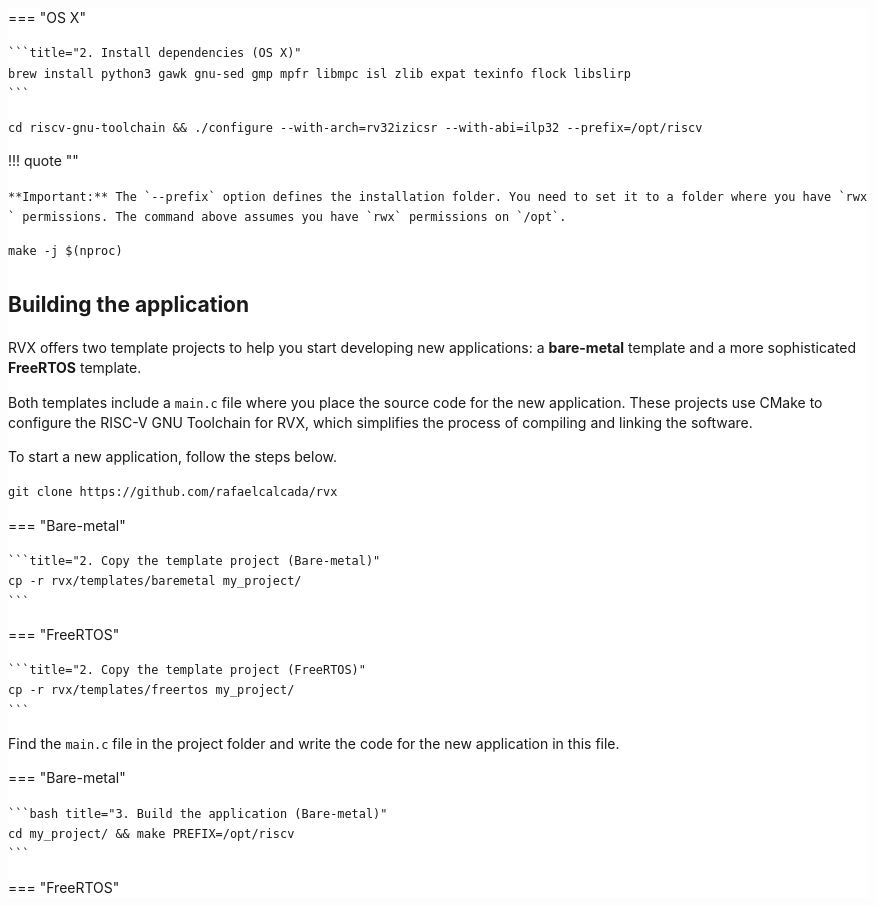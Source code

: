 === "OS X"

    ```title="2. Install dependencies (OS X)"
    brew install python3 gawk gnu-sed gmp mpfr libmpc isl zlib expat texinfo flock libslirp
    ```

```title="3. Configure the RISC-V GNU Toolchain for RVX"
cd riscv-gnu-toolchain && ./configure --with-arch=rv32izicsr --with-abi=ilp32 --prefix=/opt/riscv
```

!!! quote ""

    **Important:** The `--prefix` option defines the installation folder. You need to set it to a folder where you have `rwx` permissions. The command above assumes you have `rwx` permissions on `/opt`.

```title="4. Compile and install"
make -j $(nproc)
```

## Building the application

RVX offers two template projects to help you start developing new applications: a **bare-metal** template and a more sophisticated **FreeRTOS** template.

Both templates include a `main.c` file where you place the source code for the new application. These projects use CMake to configure the RISC-V GNU Toolchain for RVX, which simplifies the process of compiling and linking the software.

To start a new application, follow the steps below.

```title="1. Clone RVX repository"
git clone https://github.com/rafaelcalcada/rvx
```

=== "Bare-metal"

    ```title="2. Copy the template project (Bare-metal)"
    cp -r rvx/templates/baremetal my_project/
    ```

=== "FreeRTOS"

    ```title="2. Copy the template project (FreeRTOS)"
    cp -r rvx/templates/freertos my_project/
    ```

<div class="api-doc-text" markdown>

Find the `main.c` file in the project folder and write the code for the new application in this file.

</div>
=== "Bare-metal"

    ```bash title="3. Build the application (Bare-metal)"
    cd my_project/ && make PREFIX=/opt/riscv
    ```

=== "FreeRTOS"
